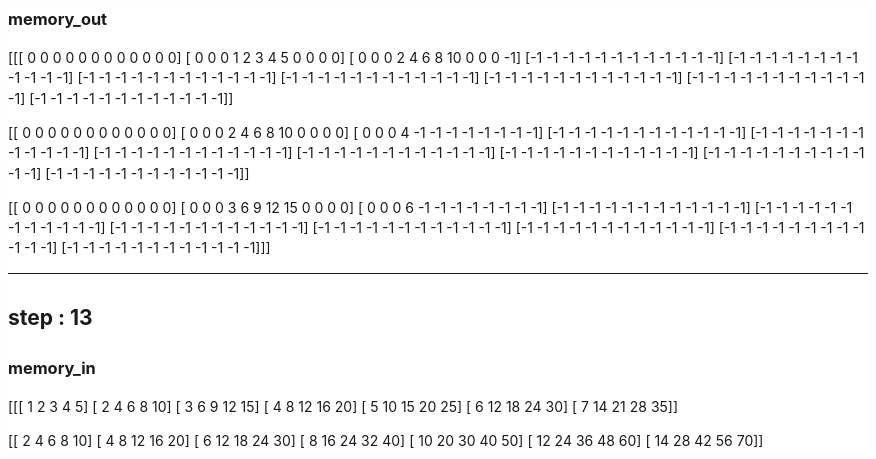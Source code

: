 ### memory_out

[[[ 0  0  0  0  0  0  0  0  0  0  0  0]
  [ 0  0  0  1  2  3  4  5  0  0  0  0]
  [ 0  0  0  2  4  6  8 10  0  0  0 -1]
  [-1 -1 -1 -1 -1 -1 -1 -1 -1 -1 -1 -1]
  [-1 -1 -1 -1 -1 -1 -1 -1 -1 -1 -1 -1]
  [-1 -1 -1 -1 -1 -1 -1 -1 -1 -1 -1 -1]
  [-1 -1 -1 -1 -1 -1 -1 -1 -1 -1 -1 -1]
  [-1 -1 -1 -1 -1 -1 -1 -1 -1 -1 -1 -1]
  [-1 -1 -1 -1 -1 -1 -1 -1 -1 -1 -1 -1]
  [-1 -1 -1 -1 -1 -1 -1 -1 -1 -1 -1 -1]]

 [[ 0  0  0  0  0  0  0  0  0  0  0  0]
  [ 0  0  0  2  4  6  8 10  0  0  0  0]
  [ 0  0  0  4 -1 -1 -1 -1 -1 -1 -1 -1]
  [-1 -1 -1 -1 -1 -1 -1 -1 -1 -1 -1 -1]
  [-1 -1 -1 -1 -1 -1 -1 -1 -1 -1 -1 -1]
  [-1 -1 -1 -1 -1 -1 -1 -1 -1 -1 -1 -1]
  [-1 -1 -1 -1 -1 -1 -1 -1 -1 -1 -1 -1]
  [-1 -1 -1 -1 -1 -1 -1 -1 -1 -1 -1 -1]
  [-1 -1 -1 -1 -1 -1 -1 -1 -1 -1 -1 -1]
  [-1 -1 -1 -1 -1 -1 -1 -1 -1 -1 -1 -1]]

 [[ 0  0  0  0  0  0  0  0  0  0  0  0]
  [ 0  0  0  3  6  9 12 15  0  0  0  0]
  [ 0  0  0  6 -1 -1 -1 -1 -1 -1 -1 -1]
  [-1 -1 -1 -1 -1 -1 -1 -1 -1 -1 -1 -1]
  [-1 -1 -1 -1 -1 -1 -1 -1 -1 -1 -1 -1]
  [-1 -1 -1 -1 -1 -1 -1 -1 -1 -1 -1 -1]
  [-1 -1 -1 -1 -1 -1 -1 -1 -1 -1 -1 -1]
  [-1 -1 -1 -1 -1 -1 -1 -1 -1 -1 -1 -1]
  [-1 -1 -1 -1 -1 -1 -1 -1 -1 -1 -1 -1]
  [-1 -1 -1 -1 -1 -1 -1 -1 -1 -1 -1 -1]]]

***

## step : 13

### memory_in

[[[  1   2   3   4   5]
  [  2   4   6   8  10]
  [  3   6   9  12  15]
  [  4   8  12  16  20]
  [  5  10  15  20  25]
  [  6  12  18  24  30]
  [  7  14  21  28  35]]

 [[  2   4   6   8  10]
  [  4   8  12  16  20]
  [  6  12  18  24  30]
  [  8  16  24  32  40]
  [ 10  20  30  40  50]
  [ 12  24  36  48  60]
  [ 14  28  42  56  70]]

